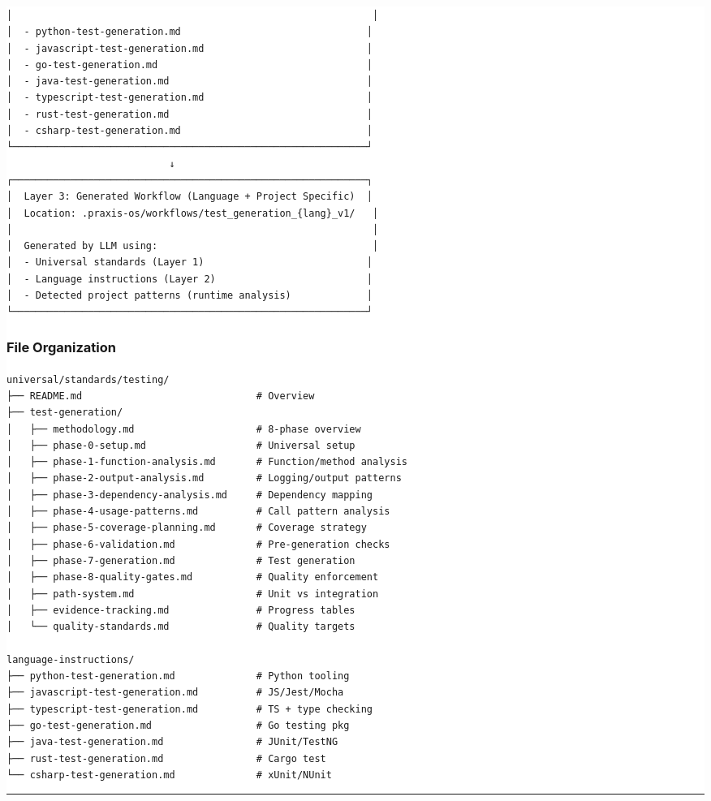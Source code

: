 ```
│                                                              │
│  - python-test-generation.md                                │
│  - javascript-test-generation.md                            │
│  - go-test-generation.md                                    │
│  - java-test-generation.md                                  │
│  - typescript-test-generation.md                            │
│  - rust-test-generation.md                                  │
│  - csharp-test-generation.md                                │
└─────────────────────────────────────────────────────────────┘
                            ↓
┌─────────────────────────────────────────────────────────────┐
│  Layer 3: Generated Workflow (Language + Project Specific)  │
│  Location: .praxis-os/workflows/test_generation_{lang}_v1/   │
│                                                              │
│  Generated by LLM using:                                     │
│  - Universal standards (Layer 1)                            │
│  - Language instructions (Layer 2)                          │
│  - Detected project patterns (runtime analysis)             │
└─────────────────────────────────────────────────────────────┘
```

### File Organization

```
universal/standards/testing/
├── README.md                              # Overview
├── test-generation/
│   ├── methodology.md                     # 8-phase overview
│   ├── phase-0-setup.md                   # Universal setup
│   ├── phase-1-function-analysis.md       # Function/method analysis
│   ├── phase-2-output-analysis.md         # Logging/output patterns
│   ├── phase-3-dependency-analysis.md     # Dependency mapping
│   ├── phase-4-usage-patterns.md          # Call pattern analysis
│   ├── phase-5-coverage-planning.md       # Coverage strategy
│   ├── phase-6-validation.md              # Pre-generation checks
│   ├── phase-7-generation.md              # Test generation
│   ├── phase-8-quality-gates.md           # Quality enforcement
│   ├── path-system.md                     # Unit vs integration
│   ├── evidence-tracking.md               # Progress tables
│   └── quality-standards.md               # Quality targets

language-instructions/
├── python-test-generation.md              # Python tooling
├── javascript-test-generation.md          # JS/Jest/Mocha
├── typescript-test-generation.md          # TS + type checking
├── go-test-generation.md                  # Go testing pkg
├── java-test-generation.md                # JUnit/TestNG
├── rust-test-generation.md                # Cargo test
└── csharp-test-generation.md              # xUnit/NUnit
```

---